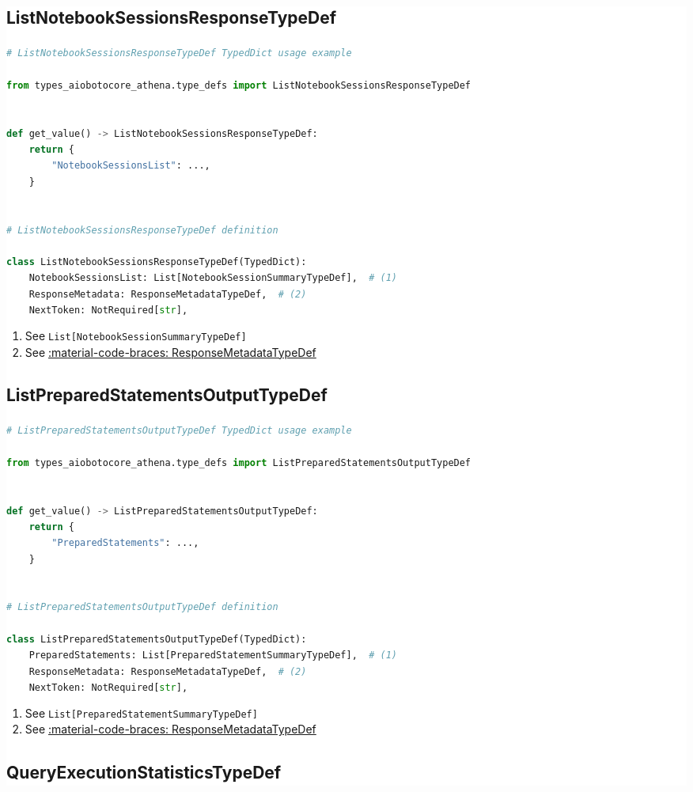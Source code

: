 ## ListNotebookSessionsResponseTypeDef

```python
# ListNotebookSessionsResponseTypeDef TypedDict usage example

from types_aiobotocore_athena.type_defs import ListNotebookSessionsResponseTypeDef


def get_value() -> ListNotebookSessionsResponseTypeDef:
    return {
        "NotebookSessionsList": ...,
    }


# ListNotebookSessionsResponseTypeDef definition

class ListNotebookSessionsResponseTypeDef(TypedDict):
    NotebookSessionsList: List[NotebookSessionSummaryTypeDef],  # (1)
    ResponseMetadata: ResponseMetadataTypeDef,  # (2)
    NextToken: NotRequired[str],
```

1. See `List[NotebookSessionSummaryTypeDef]`
2. See [:material-code-braces: ResponseMetadataTypeDef](./type_defs.md#responsemetadatatypedef)

## ListPreparedStatementsOutputTypeDef

```python
# ListPreparedStatementsOutputTypeDef TypedDict usage example

from types_aiobotocore_athena.type_defs import ListPreparedStatementsOutputTypeDef


def get_value() -> ListPreparedStatementsOutputTypeDef:
    return {
        "PreparedStatements": ...,
    }


# ListPreparedStatementsOutputTypeDef definition

class ListPreparedStatementsOutputTypeDef(TypedDict):
    PreparedStatements: List[PreparedStatementSummaryTypeDef],  # (1)
    ResponseMetadata: ResponseMetadataTypeDef,  # (2)
    NextToken: NotRequired[str],
```

1. See `List[PreparedStatementSummaryTypeDef]`
2. See [:material-code-braces: ResponseMetadataTypeDef](./type_defs.md#responsemetadatatypedef)

## QueryExecutionStatisticsTypeDef
